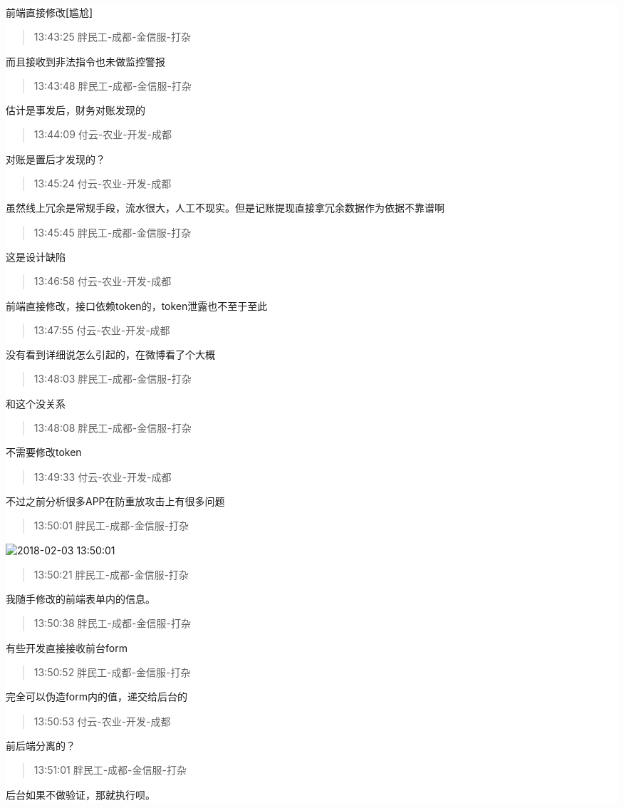 前端直接修改[尴尬]  
   
> 13:43:25  胖民工-成都-金信服-打杂  
   
而且接收到非法指令也未做监控警报  
   
> 13:43:48  胖民工-成都-金信服-打杂  
   
估计是事发后，财务对账发现的  
   
> 13:44:09  付云-农业-开发-成都  
   
对账是置后才发现的？  
   
> 13:45:24  付云-农业-开发-成都  
   
虽然线上冗余是常规手段，流水很大，人工不现实。但是记账提现直接拿冗余数据作为依据不靠谱啊  
   
> 13:45:45  胖民工-成都-金信服-打杂  
   
这是设计缺陷  
   
> 13:46:58  付云-农业-开发-成都  
   
前端直接修改，接口依赖token的，token泄露也不至于至此  
   
> 13:47:55  付云-农业-开发-成都  
   
没有看到详细说怎么引起的，在微博看了个大概  
   
> 13:48:03  胖民工-成都-金信服-打杂  
   
和这个没关系  
   
> 13:48:08  胖民工-成都-金信服-打杂  
   
不需要修改token  
   
> 13:49:33  付云-农业-开发-成都  
   
不过之前分析很多APP在防重放攻击上有很多问题  
   
> 13:50:01  胖民工-成都-金信服-打杂  
   
![2018-02-03 13:50:01](http://static.cocolian.cn/img/201802/20180203_135001.png) 
   
> 13:50:21  胖民工-成都-金信服-打杂  
   
我随手修改的前端表单内的信息。  
   
> 13:50:38  胖民工-成都-金信服-打杂  
   
有些开发直接接收前台form  
   
> 13:50:52  胖民工-成都-金信服-打杂  
   
完全可以伪造form内的值，递交给后台的  
   
> 13:50:53  付云-农业-开发-成都  
   
前后端分离的？  
   
> 13:51:01  胖民工-成都-金信服-打杂  
   
后台如果不做验证，那就执行呗。  
   